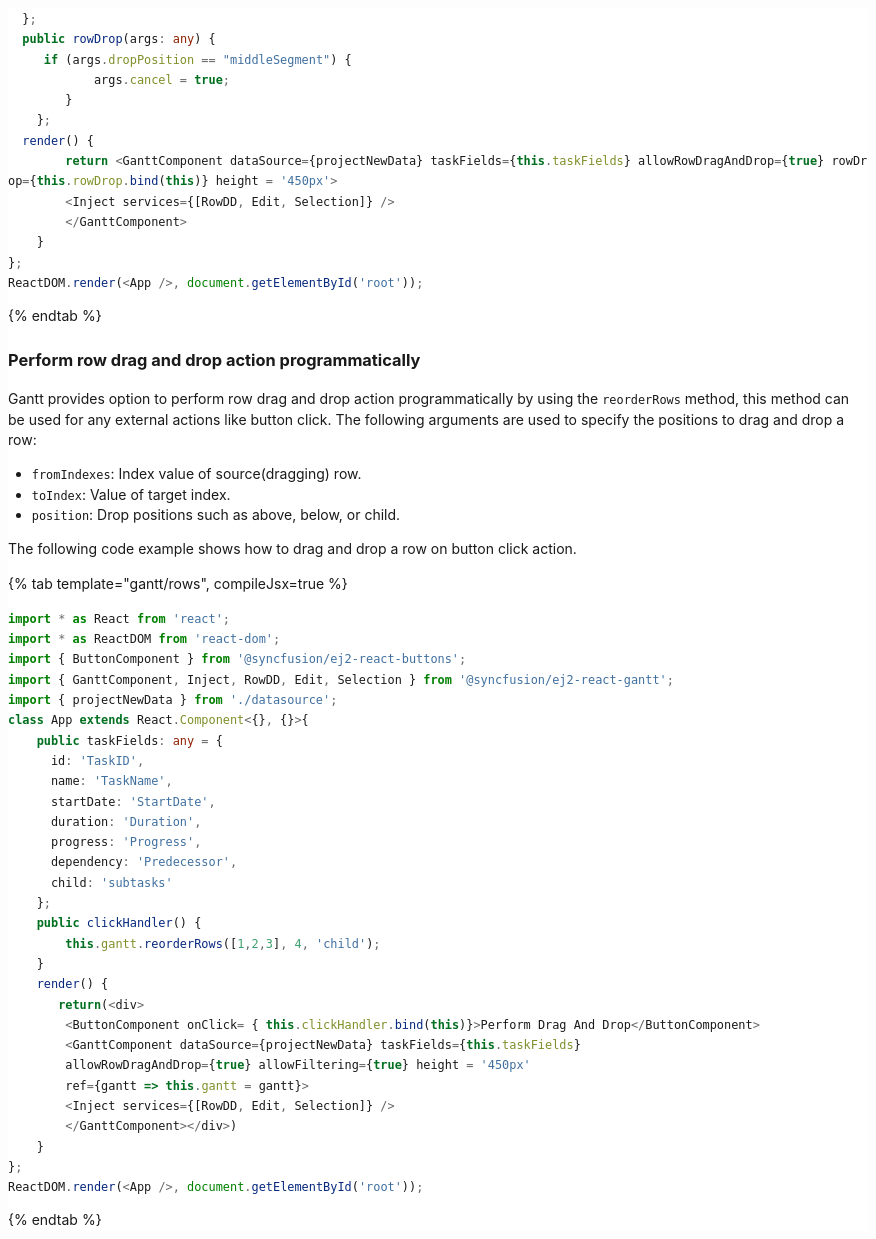 ```typescript
  };
  public rowDrop(args: any) {
     if (args.dropPosition == "middleSegment") {
            args.cancel = true;
        }
    };
  render() {
        return <GanttComponent dataSource={projectNewData} taskFields={this.taskFields} allowRowDragAndDrop={true} rowDrop={this.rowDrop.bind(this)} height = '450px'>
        <Inject services={[RowDD, Edit, Selection]} />
        </GanttComponent>
    }
};
ReactDOM.render(<App />, document.getElementById('root'));
```

{% endtab %}

### Perform row drag and drop action programmatically

Gantt provides option to perform row drag and drop action programmatically by using the `reorderRows` method, this method can be used for any external actions like button click.
The following arguments are used to specify the positions to drag and drop a row:

* `fromIndexes`: Index value of source(dragging) row.
* `toIndex`: Value of target index.
* `position`: Drop positions such as above, below, or child.

The following code example shows how to drag and drop a row on button click action.

{% tab template="gantt/rows", compileJsx=true %}

```typescript
import * as React from 'react';
import * as ReactDOM from 'react-dom';
import { ButtonComponent } from '@syncfusion/ej2-react-buttons';
import { GanttComponent, Inject, RowDD, Edit, Selection } from '@syncfusion/ej2-react-gantt';
import { projectNewData } from './datasource';
class App extends React.Component<{}, {}>{
    public taskFields: any = {
      id: 'TaskID',
      name: 'TaskName',
      startDate: 'StartDate',
      duration: 'Duration',
      progress: 'Progress',
      dependency: 'Predecessor',
      child: 'subtasks'
    };
    public clickHandler() {
        this.gantt.reorderRows([1,2,3], 4, 'child');
    }
    render() {
       return(<div>
        <ButtonComponent onClick= { this.clickHandler.bind(this)}>Perform Drag And Drop</ButtonComponent>
        <GanttComponent dataSource={projectNewData} taskFields={this.taskFields}
        allowRowDragAndDrop={true} allowFiltering={true} height = '450px'
        ref={gantt => this.gantt = gantt}>
        <Inject services={[RowDD, Edit, Selection]} />
        </GanttComponent></div>)
    }
};
ReactDOM.render(<App />, document.getElementById('root'));
```

{% endtab %}
